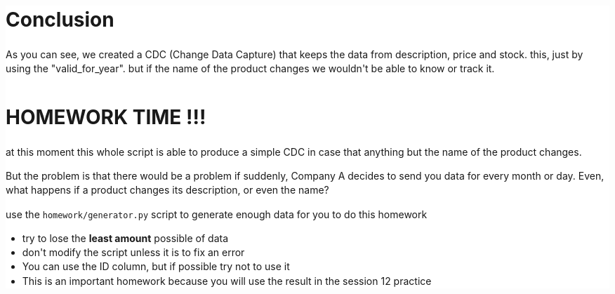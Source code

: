# Conclusion

As you can see, we created a CDC (Change Data Capture) that keeps the data from description,
price and stock. this, just by using the "valid_for_year". but if the name of the product changes
we wouldn't be able to know or track it.
 

# HOMEWORK TIME !!!

at this moment this whole script is able to produce a simple CDC in case that anything but the name of the product changes.

But the problem is that there would be a problem if suddenly, Company A decides to send you data for every month or day.
Even, what happens if a product changes its description, or even the name?

use the `homework/generator.py` script to generate enough data for you to do this homework

- try to lose the **least amount** possible of data
- don't modify the script unless it is to fix an error
- You can use the ID column, but if possible try not to use it
- This is an important homework because you will use the result in the session 12 practice